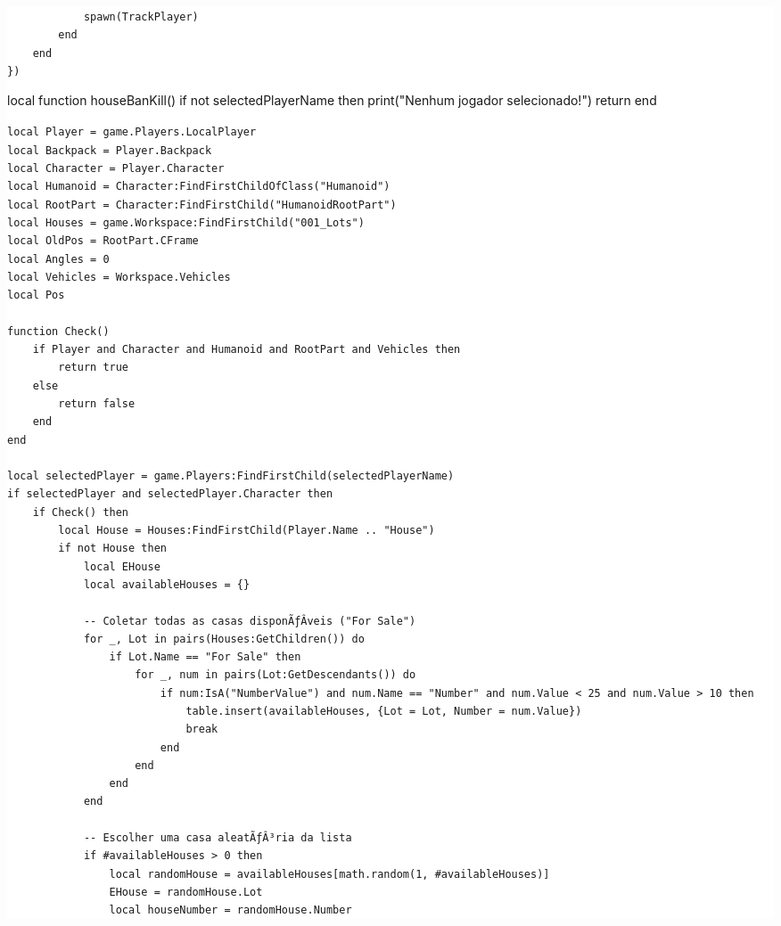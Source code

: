                 spawn(TrackPlayer)
            end
        end
    })


local function houseBanKill()
    if not selectedPlayerName then
        print("Nenhum jogador selecionado!")
        return
    end

    local Player = game.Players.LocalPlayer
    local Backpack = Player.Backpack
    local Character = Player.Character
    local Humanoid = Character:FindFirstChildOfClass("Humanoid")
    local RootPart = Character:FindFirstChild("HumanoidRootPart")
    local Houses = game.Workspace:FindFirstChild("001_Lots")
    local OldPos = RootPart.CFrame
    local Angles = 0
    local Vehicles = Workspace.Vehicles
    local Pos

    function Check()
        if Player and Character and Humanoid and RootPart and Vehicles then
            return true
        else
            return false
        end
    end

    local selectedPlayer = game.Players:FindFirstChild(selectedPlayerName)
    if selectedPlayer and selectedPlayer.Character then
        if Check() then
            local House = Houses:FindFirstChild(Player.Name .. "House")
            if not House then
                local EHouse
                local availableHouses = {}
                
                -- Coletar todas as casas disponÃƒÂ­veis ("For Sale")
                for _, Lot in pairs(Houses:GetChildren()) do
                    if Lot.Name == "For Sale" then
                        for _, num in pairs(Lot:GetDescendants()) do
                            if num:IsA("NumberValue") and num.Name == "Number" and num.Value < 25 and num.Value > 10 then
                                table.insert(availableHouses, {Lot = Lot, Number = num.Value})
                                break
                            end
                        end
                    end
                end

                -- Escolher uma casa aleatÃƒÂ³ria da lista
                if #availableHouses > 0 then
                    local randomHouse = availableHouses[math.random(1, #availableHouses)]
                    EHouse = randomHouse.Lot
                    local houseNumber = randomHouse.Number
